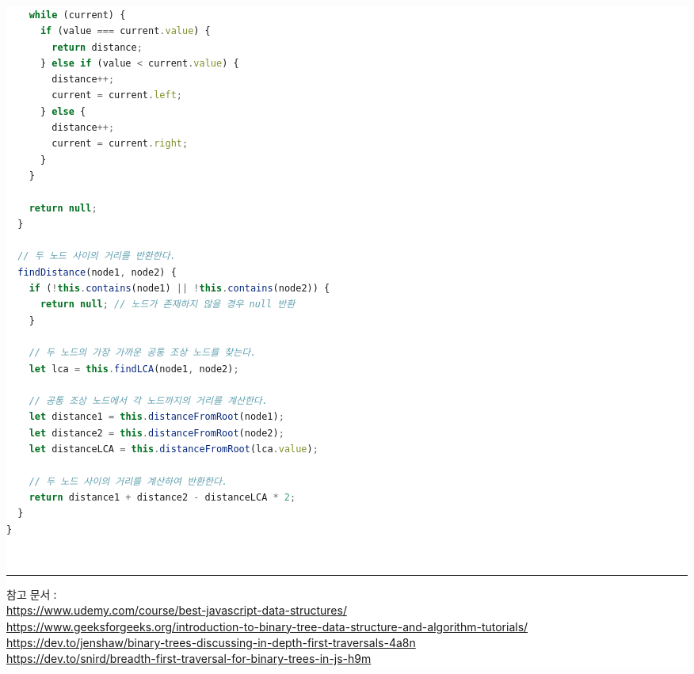```javascript
    while (current) {
      if (value === current.value) {
        return distance;
      } else if (value < current.value) {
        distance++;
        current = current.left;
      } else {
        distance++;
        current = current.right;
      }
    }

    return null;
  }

  // 두 노드 사이의 거리를 반환한다.
  findDistance(node1, node2) {
    if (!this.contains(node1) || !this.contains(node2)) {
      return null; // 노드가 존재하지 않을 경우 null 반환
    }

    // 두 노드의 가장 가까운 공통 조상 노드를 찾는다.
    let lca = this.findLCA(node1, node2);

    // 공통 조상 노드에서 각 노드까지의 거리를 계산한다.
    let distance1 = this.distanceFromRoot(node1);
    let distance2 = this.distanceFromRoot(node2);
    let distanceLCA = this.distanceFromRoot(lca.value);

    // 두 노드 사이의 거리를 계산하여 반환한다.
    return distance1 + distance2 - distanceLCA * 2;
  }
}
```

<br/>

---

참고 문서 :  
https://www.udemy.com/course/best-javascript-data-structures/  
https://www.geeksforgeeks.org/introduction-to-binary-tree-data-structure-and-algorithm-tutorials/  
https://dev.to/jenshaw/binary-trees-discussing-in-depth-first-traversals-4a8n  
https://dev.to/snird/breadth-first-traversal-for-binary-trees-in-js-h9m
